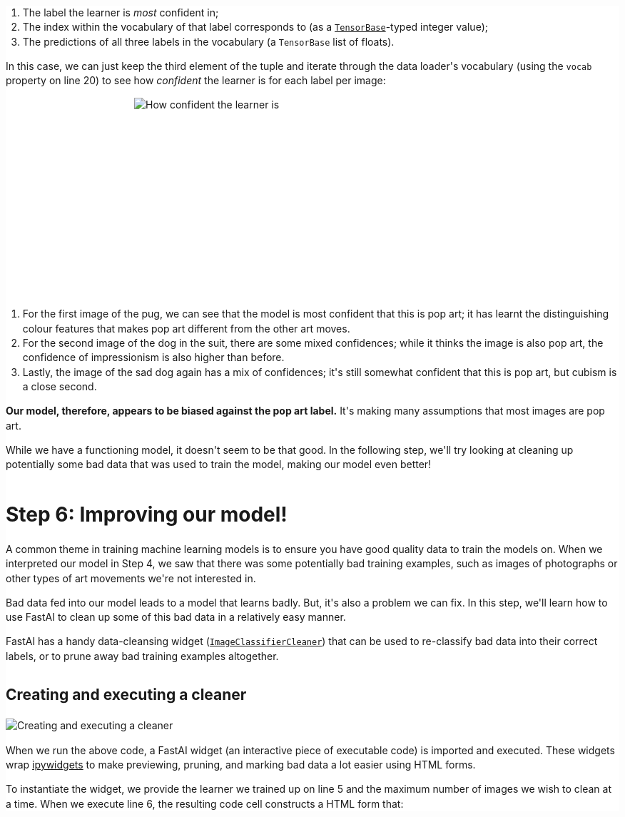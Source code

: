 1. The label the learner is _most_ confident in;
1. The index within the vocabulary of that label corresponds to (as a [`TensorBase`](https://pytorch.org/cppdocs/api/classat_1_1_tensor.html)-typed integer value);
1. The predictions of all three labels in the vocabulary (a `TensorBase` list of floats).

In this case, we can just keep the third element of the tuple and iterate through the data loader's vocabulary (using the `vocab` property on line 20) to see how _confident_ the learner is for each label per image:

<img style="max-width: 100%; display: block; margin-left: auto; margin-right: auto;" src="https://i.imgur.com/je6zUnS.png?width=500&amp;height=279" alt="How confident the learner is" width="500" height="279" />

1. For the first image of the pug, we can see that the model is most confident that this is pop art; it has learnt the distinguishing colour features that makes pop art different from the other art moves.
1. For the second image of the dog in the suit, there are some mixed confidences; while it thinks the image is also pop art, the confidence of impressionism is also higher than before.
1. Lastly, the image of the sad dog again has a mix of confidences; it's still somewhat confident that this is pop art, but cubism is a close second.

**Our model, therefore, appears to be biased against the pop art label.** It's making many assumptions that most images are  pop art.

While we have a functioning model, it doesn't seem to be that good. In the following step, we'll try looking at cleaning up potentially some bad data that was used to train the model, making our model even better!

# Step 6: Improving our model!

A common theme in training machine learning models is to ensure you have good quality data to train the models on. When we interpreted our model in Step 4, we saw that there was some potentially bad training examples, such as images of photographs or other types of art movements we're not interested in.

Bad data fed into our model leads to a model that learns badly. But, it's also a problem we can fix. In this step, we'll learn how to use FastAI to clean up some of this bad data in a relatively easy manner.

FastAI has a handy data-cleansing widget ([`ImageClassifierCleaner`](https://docs.fast.ai/vision.widgets.html#ImageClassifierCleaner)) that can be used to re-classify bad data into their correct labels, or to prune away bad training examples altogether.

## Creating and executing a cleaner

<img style="max-width: 100%;" src="https://i.imgur.com/uHpvwuD.png" alt="Creating and executing a cleaner" />

When we run the above code, a FastAI widget (an interactive piece of executable code) is imported and executed. These widgets wrap [ipywidgets](https://ipywidgets.readthedocs.io/en/stable/) to make previewing, pruning, and marking bad data a lot easier using HTML forms.

To instantiate the widget, we provide the learner we trained up on line 5 and the maximum number of images we wish to clean at a time. When we execute line 6, the resulting code cell constructs a HTML form that:
